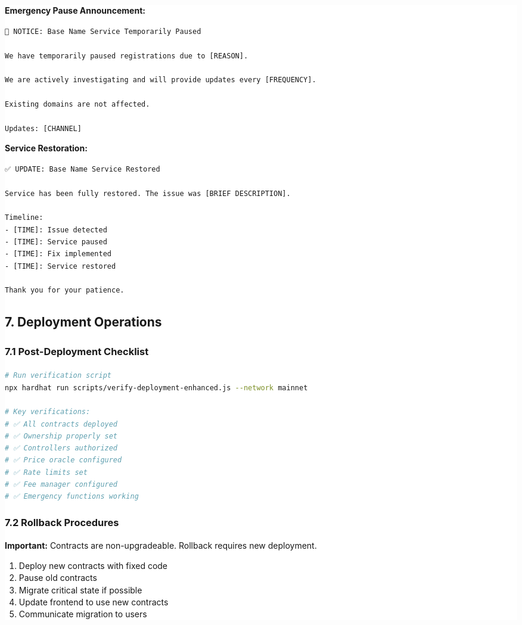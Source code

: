 **Emergency Pause Announcement:**
```
🚨 NOTICE: Base Name Service Temporarily Paused

We have temporarily paused registrations due to [REASON].

We are actively investigating and will provide updates every [FREQUENCY].

Existing domains are not affected.

Updates: [CHANNEL]
```

**Service Restoration:**
```
✅ UPDATE: Base Name Service Restored

Service has been fully restored. The issue was [BRIEF DESCRIPTION].

Timeline:
- [TIME]: Issue detected
- [TIME]: Service paused
- [TIME]: Fix implemented
- [TIME]: Service restored

Thank you for your patience.
```

## 7. Deployment Operations

### 7.1 Post-Deployment Checklist

```bash
# Run verification script
npx hardhat run scripts/verify-deployment-enhanced.js --network mainnet

# Key verifications:
# ✅ All contracts deployed
# ✅ Ownership properly set
# ✅ Controllers authorized
# ✅ Price oracle configured
# ✅ Rate limits set
# ✅ Fee manager configured
# ✅ Emergency functions working
```

### 7.2 Rollback Procedures

**Important:** Contracts are non-upgradeable. Rollback requires new deployment.

1. Deploy new contracts with fixed code
2. Pause old contracts
3. Migrate critical state if possible
4. Update frontend to use new contracts
5. Communicate migration to users
